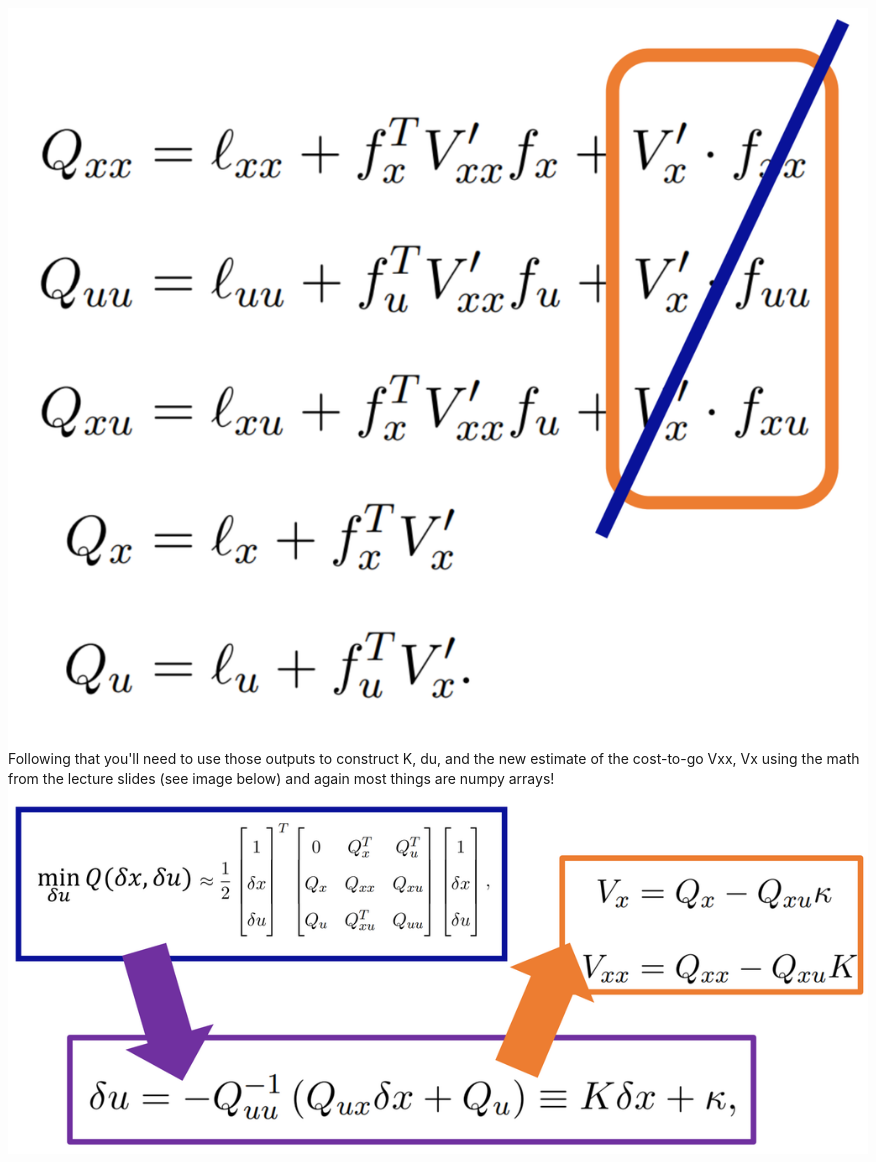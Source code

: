 ![image](img/QMath.png)

Following that you'll need to use those outputs to construct K, du, and the new estimate of the cost-to-go Vxx, Vx using the math from the lecture slides (see image below) and again most things are numpy arrays!

![image](img/KduVMath.png)
